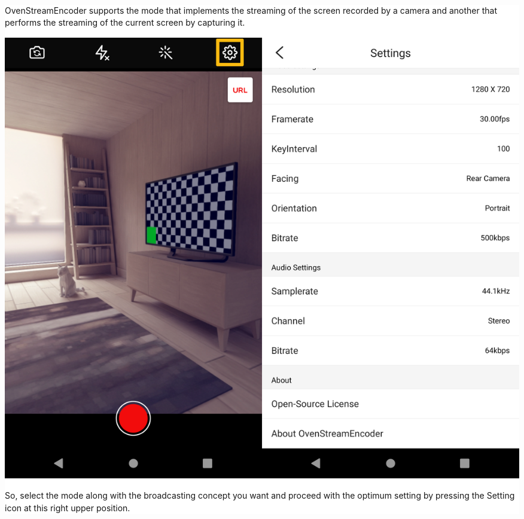 OvenStreamEncoder supports the mode that implements the streaming of the screen recorded by a camera and another that performs the streaming of the current screen by capturing it.

![](.gitbook/assets/02.png)

So, select the mode along with the broadcasting concept you want and proceed with the optimum setting by pressing the Setting icon at this right upper position.
